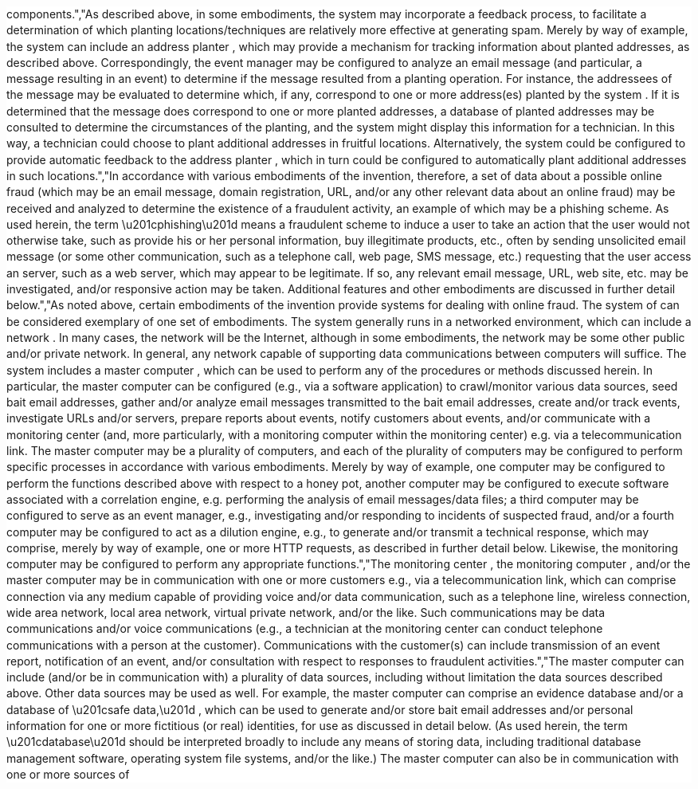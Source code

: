 components.","As described above, in some embodiments, the system  may incorporate a feedback process, to facilitate a determination of which planting locations\/techniques are relatively more effective at generating spam. Merely by way of example, the system  can include an address planter , which may provide a mechanism for tracking information about planted addresses, as described above. Correspondingly, the event manager  may be configured to analyze an email message (and particular, a message resulting in an event) to determine if the message resulted from a planting operation. For instance, the addressees of the message may be evaluated to determine which, if any, correspond to one or more address(es) planted by the system . If it is determined that the message does correspond to one or more planted addresses, a database of planted addresses may be consulted to determine the circumstances of the planting, and the system  might display this information for a technician. In this way, a technician could choose to plant additional addresses in fruitful locations. Alternatively, the system  could be configured to provide automatic feedback to the address planter , which in turn could be configured to automatically plant additional addresses in such locations.","In accordance with various embodiments of the invention, therefore, a set of data about a possible online fraud (which may be an email message, domain registration, URL, and\/or any other relevant data about an online fraud) may be received and analyzed to determine the existence of a fraudulent activity, an example of which may be a phishing scheme. As used herein, the term \u201cphishing\u201d means a fraudulent scheme to induce a user to take an action that the user would not otherwise take, such as provide his or her personal information, buy illegitimate products, etc., often by sending unsolicited email message (or some other communication, such as a telephone call, web page, SMS message, etc.) requesting that the user access an server, such as a web server, which may appear to be legitimate. If so, any relevant email message, URL, web site, etc. may be investigated, and\/or responsive action may be taken. Additional features and other embodiments are discussed in further detail below.","As noted above, certain embodiments of the invention provide systems for dealing with online fraud. The system  of  can be considered exemplary of one set of embodiments. The system  generally runs in a networked environment, which can include a network . In many cases, the network  will be the Internet, although in some embodiments, the network  may be some other public and\/or private network. In general, any network capable of supporting data communications between computers will suffice. The system  includes a master computer , which can be used to perform any of the procedures or methods discussed herein. In particular, the master computer  can be configured (e.g., via a software application) to crawl\/monitor various data sources, seed bait email addresses, gather and\/or analyze email messages transmitted to the bait email addresses, create and\/or track events, investigate URLs and\/or servers, prepare reports about events, notify customers about events, and\/or communicate with a monitoring center  (and, more particularly, with a monitoring computer  within the monitoring center) e.g. via a telecommunication link. The master computer  may be a plurality of computers, and each of the plurality of computers may be configured to perform specific processes in accordance with various embodiments. Merely by way of example, one computer may be configured to perform the functions described above with respect to a honey pot, another computer may be configured to execute software associated with a correlation engine, e.g. performing the analysis of email messages\/data files; a third computer may be configured to serve as an event manager, e.g., investigating and\/or responding to incidents of suspected fraud, and\/or a fourth computer may be configured to act as a dilution engine, e.g., to generate and\/or transmit a technical response, which may comprise, merely by way of example, one or more HTTP requests, as described in further detail below. Likewise, the monitoring computer  may be configured to perform any appropriate functions.","The monitoring center , the monitoring computer , and\/or the master computer  may be in communication with one or more customers  e.g., via a telecommunication link, which can comprise connection via any medium capable of providing voice and\/or data communication, such as a telephone line, wireless connection, wide area network, local area network, virtual private network, and\/or the like. Such communications may be data communications and\/or voice communications (e.g., a technician at the monitoring center can conduct telephone communications with a person at the customer). Communications with the customer(s)  can include transmission of an event report, notification of an event, and\/or consultation with respect to responses to fraudulent activities.","The master computer  can include (and\/or be in communication with) a plurality of data sources, including without limitation the data sources  described above. Other data sources may be used as well. For example, the master computer can comprise an evidence database  and\/or a database of \u201csafe data,\u201d , which can be used to generate and\/or store bait email addresses and\/or personal information for one or more fictitious (or real) identities, for use as discussed in detail below. (As used herein, the term \u201cdatabase\u201d should be interpreted broadly to include any means of storing data, including traditional database management software, operating system file systems, and\/or the like.) The master computer  can also be in communication with one or more sources of